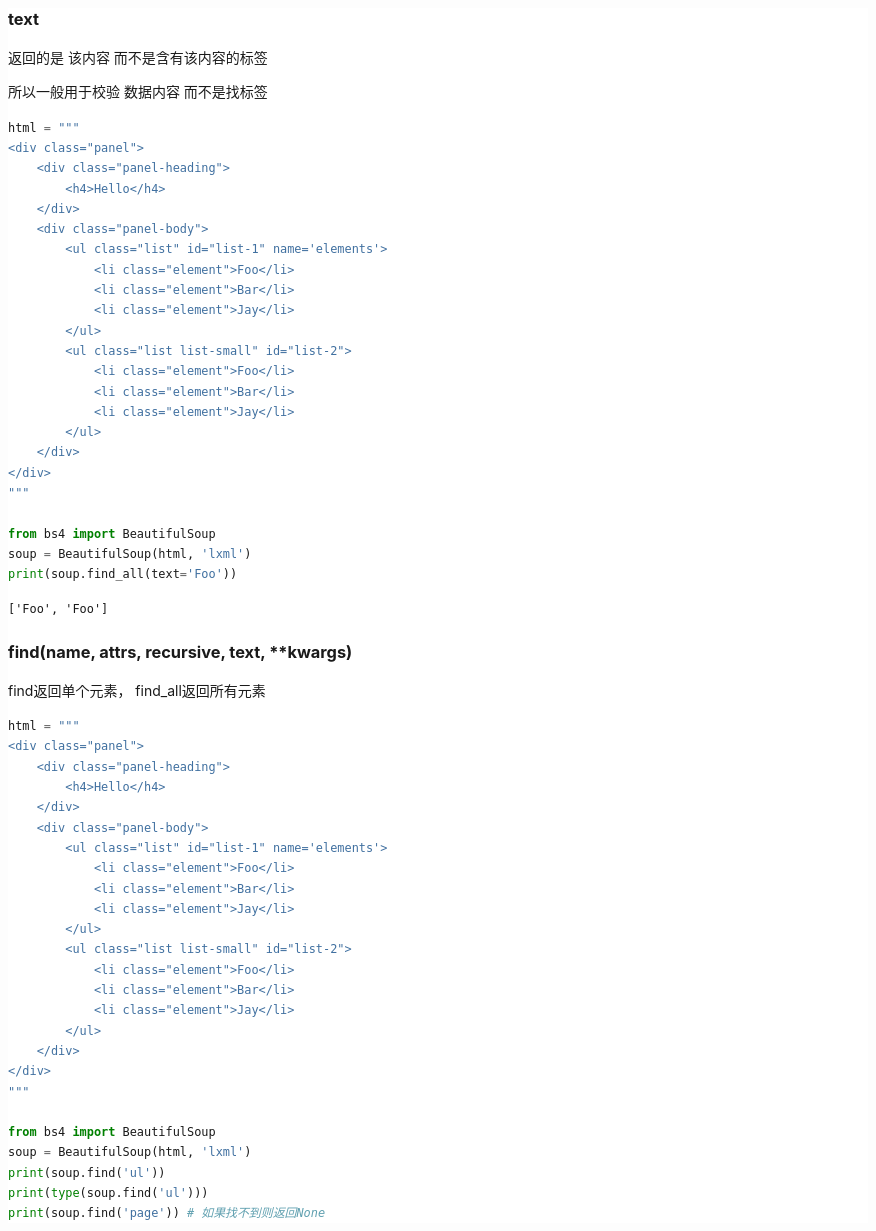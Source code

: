 
### text
返回的是 该内容 而不是含有该内容的标签

所以一般用于校验 数据内容  而不是找标签


```python
html = """
<div class="panel">
    <div class="panel-heading">
        <h4>Hello</h4>
    </div>
    <div class="panel-body">
        <ul class="list" id="list-1" name='elements'>
            <li class="element">Foo</li>
            <li class="element">Bar</li>
            <li class="element">Jay</li>
        </ul>
        <ul class="list list-small" id="list-2">
            <li class="element">Foo</li>
            <li class="element">Bar</li>
            <li class="element">Jay</li>
        </ul>
    </div>
</div>
"""

from bs4 import BeautifulSoup
soup = BeautifulSoup(html, 'lxml')
print(soup.find_all(text='Foo'))
```

    ['Foo', 'Foo']
    

### find(name, attrs, recursive, text, **kwargs)

find返回单个元素， find_all返回所有元素


```python
html = """
<div class="panel">
    <div class="panel-heading">
        <h4>Hello</h4>
    </div>
    <div class="panel-body">
        <ul class="list" id="list-1" name='elements'>
            <li class="element">Foo</li>
            <li class="element">Bar</li>
            <li class="element">Jay</li>
        </ul>
        <ul class="list list-small" id="list-2">
            <li class="element">Foo</li>
            <li class="element">Bar</li>
            <li class="element">Jay</li>
        </ul>
    </div>
</div>
"""

from bs4 import BeautifulSoup
soup = BeautifulSoup(html, 'lxml')
print(soup.find('ul'))
print(type(soup.find('ul')))
print(soup.find('page')) # 如果找不到则返回None
```